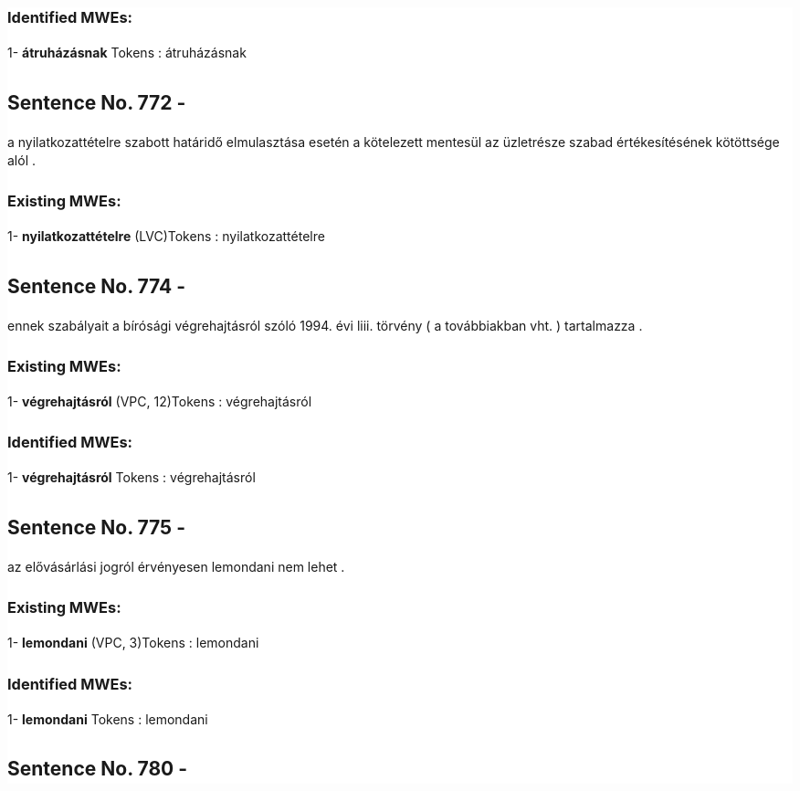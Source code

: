 ### Identified MWEs: 
1- **átruházásnak** Tokens : 
átruházásnak

## Sentence No. 772 - 
a nyilatkozattételre szabott határidő elmulasztása esetén a kötelezett mentesül az üzletrésze szabad értékesítésének kötöttsége alól . 
### Existing MWEs: 
1- **nyilatkozattételre** (LVC)Tokens : 
nyilatkozattételre

## Sentence No. 774 - 
ennek szabályait a bírósági végrehajtásról szóló 1994. évi liii. törvény ( a továbbiakban vht. ) tartalmazza . 
### Existing MWEs: 
1- **végrehajtásról** (VPC, 12)Tokens : 
végrehajtásról

### Identified MWEs: 
1- **végrehajtásról** Tokens : 
végrehajtásról

## Sentence No. 775 - 
az elővásárlási jogról érvényesen lemondani nem lehet . 
### Existing MWEs: 
1- **lemondani** (VPC, 3)Tokens : 
lemondani

### Identified MWEs: 
1- **lemondani** Tokens : 
lemondani

## Sentence No. 780 - 
